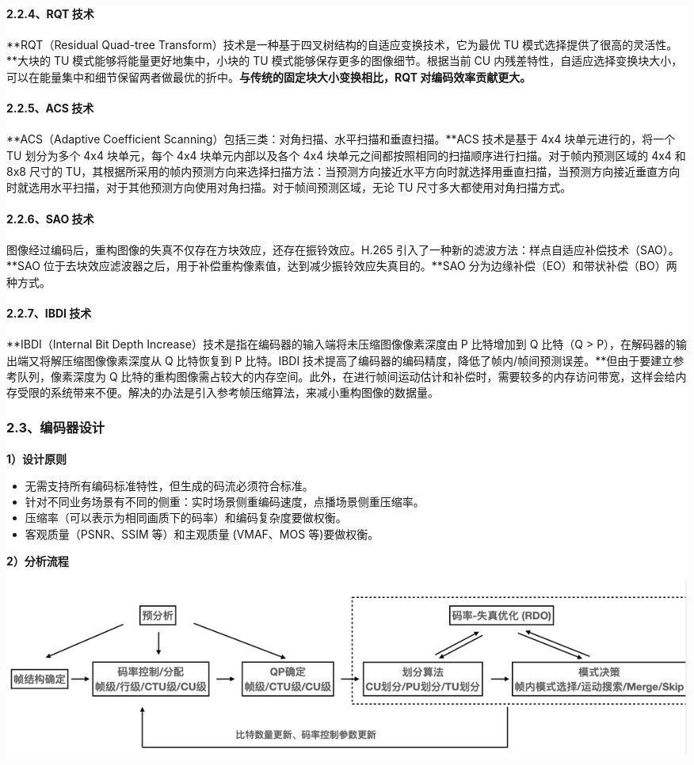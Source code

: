 
#### 2.2.4、RQT 技术

**RQT（Residual Quad-tree Transform）技术是一种基于四叉树结构的自适应变换技术，它为最优 TU 模式选择提供了很高的灵活性。**大块的 TU 模式能够将能量更好地集中，小块的 TU 模式能够保存更多的图像细节。根据当前 CU 内残差特性，自适应选择变换块大小，可以在能量集中和细节保留两者做最优的折中。**与传统的固定块大小变换相比，RQT 对编码效率贡献更大。**






#### 2.2.5、ACS 技术

**ACS（Adaptive Coefficient Scanning）包括三类：对角扫描、水平扫描和垂直扫描。**ACS 技术是基于 4x4 块单元进行的，将一个 TU 划分为多个 4x4 块单元，每个 4x4 块单元内部以及各个 4x4 块单元之间都按照相同的扫描顺序进行扫描。对于帧内预测区域的 4x4 和 8x8 尺寸的 TU，其根据所采用的帧内预测方向来选择扫描方法：当预测方向接近水平方向时就选择用垂直扫描，当预测方向接近垂直方向时就选用水平扫描，对于其他预测方向使用对角扫描。对于帧间预测区域，无论 TU 尺寸多大都使用对角扫描方式。





#### 2.2.6、SAO 技术

图像经过编码后，重构图像的失真不仅存在方块效应，还存在振铃效应。H.265 引入了一种新的滤波方法：样点自适应补偿技术（SAO）。**SAO 位于去块效应滤波器之后，用于补偿重构像素值，达到减少振铃效应失真目的。**SAO 分为边缘补偿（EO）和带状补偿（BO）两种方式。






#### 2.2.7、IBDI 技术

**IBDI（Internal Bit Depth Increase）技术是指在编码器的输入端将未压缩图像像素深度由 P 比特增加到 Q 比特（Q > P），在解码器的输出端又将解压缩图像像素深度从 Q 比特恢复到 P 比特。IBDI 技术提高了编码器的编码精度，降低了帧内/帧间预测误差。**但由于要建立参考队列，像素深度为 Q 比特的重构图像需占较大的内存空间。此外，在进行帧间运动估计和补偿时，需要较多的内存访问带宽，这样会给内存受限的系统带来不便。解决的办法是引入参考帧压缩算法，来减小重构图像的数据量。


### 2.3、编码器设计


**1）设计原则**


- 无需支持所有编码标准特性，但生成的码流必须符合标准。
- 针对不同业务场景有不同的侧重：实时场景侧重编码速度，点播场景侧重压缩率。
- 压缩率（可以表示为相同画质下的码率）和编码复杂度要做权衡。
- 客观质量（PSNR、SSIM 等）和主观质量 (VMAF、MOS 等)要做权衡。


**2）分析流程**


![](assets/resource/av-basic-knowledge/av-encode-h265-12.png)
